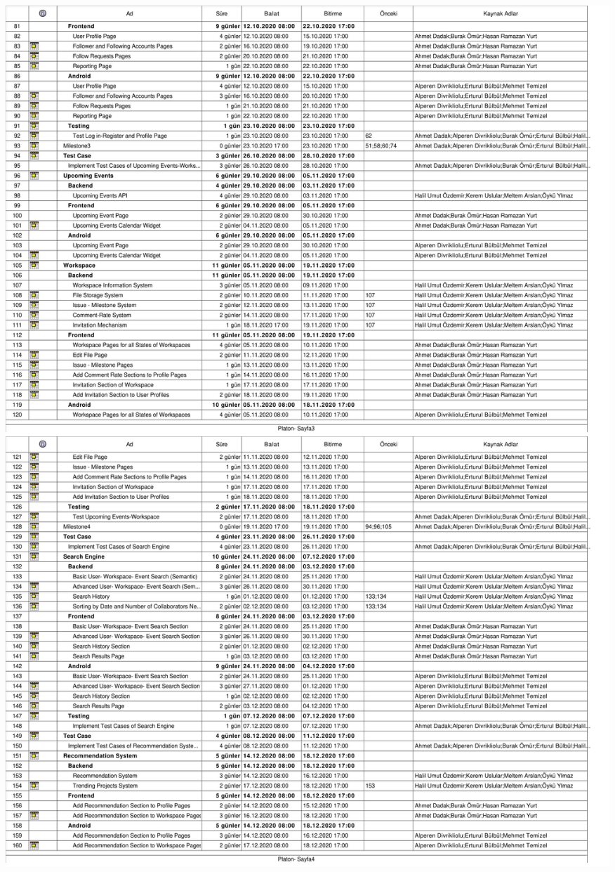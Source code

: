 ![](https://raw.githubusercontent.com/bounswe/bounswe2020group7/master/non_project/Plans/revised_plan/revised_plan-3.jpg)
![](https://raw.githubusercontent.com/bounswe/bounswe2020group7/master/non_project/Plans/revised_plan/revised_plan-4.jpg)